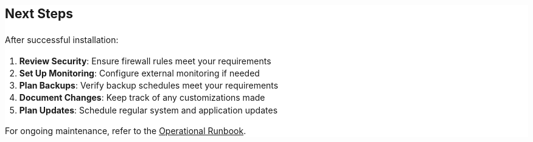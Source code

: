 ## Next Steps

After successful installation:

1. **Review Security**: Ensure firewall rules meet your requirements
2. **Set Up Monitoring**: Configure external monitoring if needed
3. **Plan Backups**: Verify backup schedules meet your requirements
4. **Document Changes**: Keep track of any customizations made
5. **Plan Updates**: Schedule regular system and application updates

For ongoing maintenance, refer to the [Operational Runbook](OPERATIONAL_RUNBOOK.md).